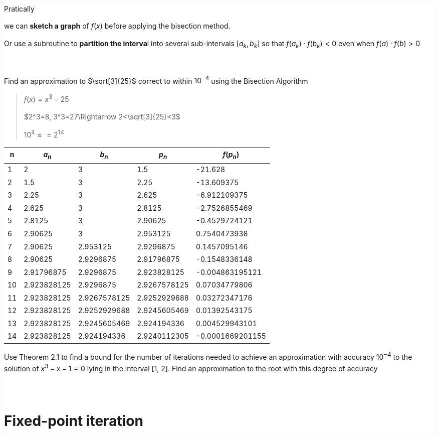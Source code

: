 Pratically

we can **sketch a graph** of $f(x)$ before applying the bisection method. 

Or use a subroutine to **partition the interva**l into several sub-intervals $[a_k, b_k]$ so that $f(a_k)\cdot f(b_k)<0$ even when $f(a)\cdot f(b)>0$



<br/>



Find an approximation to $\sqrt[3]{25}$ correct to within $10^{-4}$ using the Bisection Algorithm

> $f(x)=x^3-25$
>
> $2^3=8, 3^3=27\Rightarrow 2<\sqrt[3]{25}<3$
>
> $10^4\approx=2^{14}$

| n    | $a_n$       | $b_n$        | $p_n$        | $f(p_n)$         |
| ---- | ----------- | ------------ | ------------ | ---------------- |
| 1    | 2           | 3            | 1.5          | -21.628          |
| 2    | 1.5         | 3            | 2.25         | -13.609375       |
| 3    | 2.25        | 3            | 2.625        | -6.912109375     |
| 4    | 2.625       | 3            | 2.8125       | -2.7526855469    |
| 5    | 2.8125      | 3            | 2.90625      | -0.4529724121    |
| 6    | 2.90625     | 3            | 2.953125     | 0.7540473938     |
| 7    | 2.90625     | 2.953125     | 2.9296875    | 0.1457095146     |
| 8    | 2.90625     | 2.9296875    | 2.91796875   | -0.1548336148    |
| 9    | 2.91796875  | 2.9296875    | 2.923828125  | -0.004863195121  |
| 10   | 2.923828125 | 2.9296875    | 2.9267578125 | 0.07034779806    |
| 11   | 2.923828125 | 2.9267578125 | 2.9252929688 | 0.03272347176    |
| 12   | 2.923828125 | 2.9252929688 | 2.9245605469 | 0.01392543175    |
| 13   | 2.923828125 | 2.9245605469 | 2.924194336  | 0.004529943101   |
| 14   | 2.923828125 | 2.924194336  | 2.9240112305 | -0.0001669201155 |

Use Theorem 2.1 to ﬁnd a bound for the number of iterations needed to achieve an approximation with accuracy $10^{−4}$ to the solution of $x^3 −x−1 = 0$ lying in the interval [1, 2]. Find an approximation to the root with this degree of accuracy

<br/>

# Fixed-point iteration
